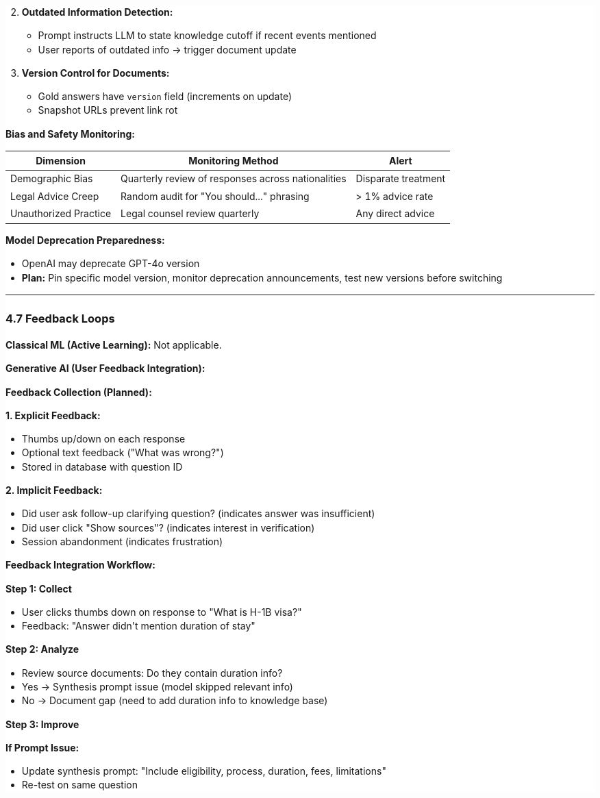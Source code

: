 2. **Outdated Information Detection:**
   - Prompt instructs LLM to state knowledge cutoff if recent events mentioned
   - User reports of outdated info → trigger document update

3. **Version Control for Documents:**
   - Gold answers have `version` field (increments on update)
   - Snapshot URLs prevent link rot

**Bias and Safety Monitoring:**

| Dimension | Monitoring Method | Alert |
|-----------|-------------------|-------|
| Demographic Bias | Quarterly review of responses across nationalities | Disparate treatment |
| Legal Advice Creep | Random audit for "You should..." phrasing | > 1% advice rate |
| Unauthorized Practice | Legal counsel review quarterly | Any direct advice |

**Model Deprecation Preparedness:**
- OpenAI may deprecate GPT-4o version
- **Plan:** Pin specific model version, monitor deprecation announcements, test new versions before switching

---

### 4.7 Feedback Loops

**Classical ML (Active Learning):** Not applicable.

**Generative AI (User Feedback Integration):**

**Feedback Collection (Planned):**

**1. Explicit Feedback:**
- Thumbs up/down on each response
- Optional text feedback ("What was wrong?")
- Stored in database with question ID

**2. Implicit Feedback:**
- Did user ask follow-up clarifying question? (indicates answer was insufficient)
- Did user click "Show sources"? (indicates interest in verification)
- Session abandonment (indicates frustration)

**Feedback Integration Workflow:**

**Step 1: Collect**
- User clicks thumbs down on response to "What is H-1B visa?"
- Feedback: "Answer didn't mention duration of stay"

**Step 2: Analyze**
- Review source documents: Do they contain duration info?
- Yes → Synthesis prompt issue (model skipped relevant info)
- No → Document gap (need to add duration info to knowledge base)

**Step 3: Improve**

**If Prompt Issue:**
- Update synthesis prompt: "Include eligibility, process, duration, fees, limitations"
- Re-test on same question
